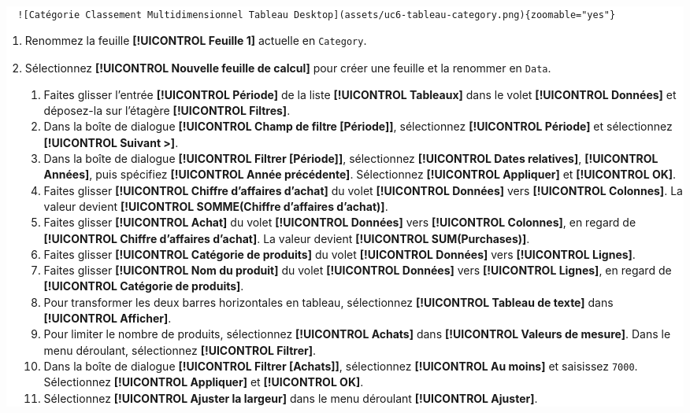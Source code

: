       ![Catégorie Classement Multidimensionnel Tableau Desktop](assets/uc6-tableau-category.png){zoomable="yes"}

1. Renommez la feuille **[!UICONTROL Feuille 1]** actuelle en `Category`.
1. Sélectionnez **[!UICONTROL Nouvelle feuille de calcul]** pour créer une feuille et la renommer en `Data`.

   1. Faites glisser l’entrée **[!UICONTROL Période]** de la liste **[!UICONTROL Tableaux]** dans le volet **[!UICONTROL Données]** et déposez-la sur l’étagère **[!UICONTROL Filtres]**.
   1. Dans la boîte de dialogue **[!UICONTROL Champ de filtre \[Période\]]**, sélectionnez **[!UICONTROL Période]** et sélectionnez **[!UICONTROL Suivant >]**.
   1. Dans la boîte de dialogue **[!UICONTROL Filtrer \[Période]]**, sélectionnez **[!UICONTROL Dates relatives]**, **[!UICONTROL Années]**, puis spécifiez **[!UICONTROL Année précédente]**. Sélectionnez **[!UICONTROL Appliquer]** et **[!UICONTROL OK]**.
   1. Faites glisser **[!UICONTROL Chiffre d’affaires d’achat]** du volet **[!UICONTROL Données]** vers **[!UICONTROL Colonnes]**. La valeur devient **[!UICONTROL SOMME(Chiffre d’affaires d’achat)]**.
   1. Faites glisser **[!UICONTROL Achat]** du volet **[!UICONTROL Données]** vers **[!UICONTROL Colonnes]**, en regard de **[!UICONTROL Chiffre d’affaires d’achat]**. La valeur devient **[!UICONTROL SUM(Purchases)]**.
   1. Faites glisser **[!UICONTROL Catégorie de produits]** du volet **[!UICONTROL Données]** vers **[!UICONTROL Lignes]**.
   1. Faites glisser **[!UICONTROL Nom du produit]** du volet **[!UICONTROL Données]** vers **[!UICONTROL Lignes]**, en regard de **[!UICONTROL Catégorie de produits]**.
   1. Pour transformer les deux barres horizontales en tableau, sélectionnez **[!UICONTROL Tableau de texte]** dans **[!UICONTROL Afficher]**.
   1. Pour limiter le nombre de produits, sélectionnez **[!UICONTROL Achats]** dans **[!UICONTROL Valeurs de mesure]**. Dans le menu déroulant, sélectionnez **[!UICONTROL Filtrer]**.
   1. Dans la boîte de dialogue **[!UICONTROL Filtrer \[Achats\]]**, sélectionnez **[!UICONTROL Au moins]** et saisissez `7000`. Sélectionnez **[!UICONTROL Appliquer]** et **[!UICONTROL OK]**.
   1. Sélectionnez **[!UICONTROL Ajuster la largeur]** dans le menu déroulant **[!UICONTROL Ajuster]**.
